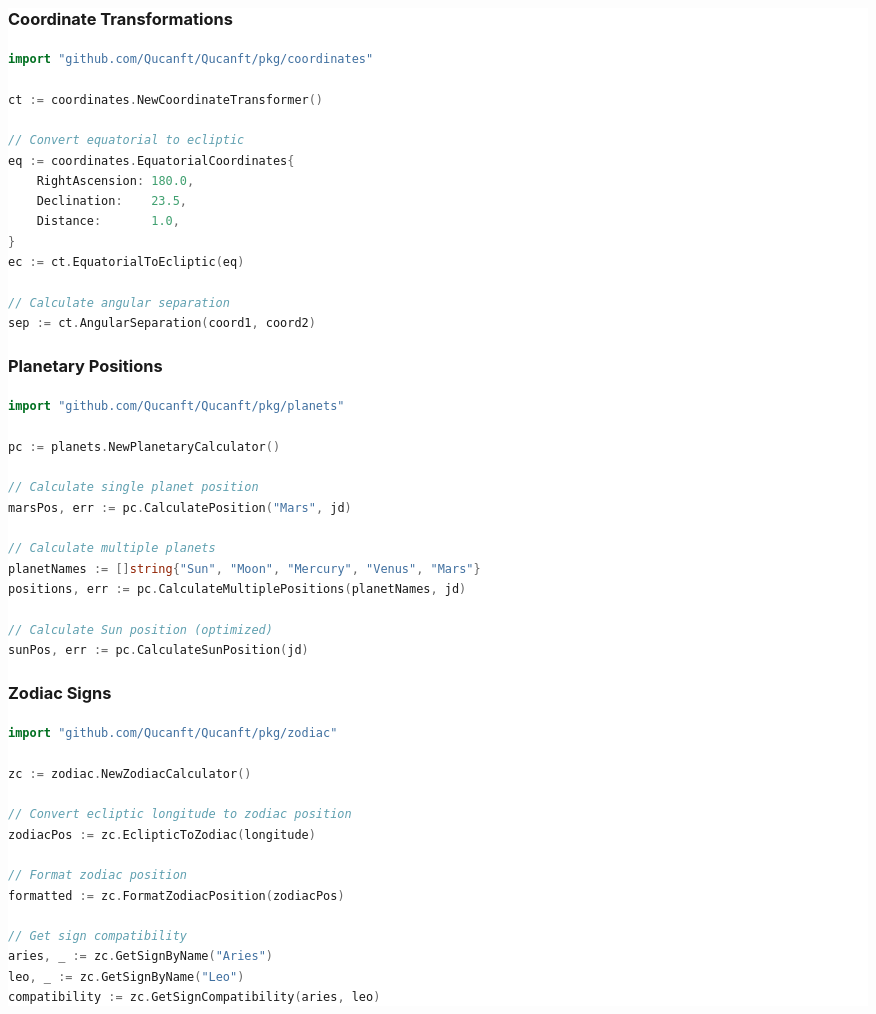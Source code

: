 ### Coordinate Transformations

```go
import "github.com/Qucanft/Qucanft/pkg/coordinates"

ct := coordinates.NewCoordinateTransformer()

// Convert equatorial to ecliptic
eq := coordinates.EquatorialCoordinates{
    RightAscension: 180.0,
    Declination:    23.5,
    Distance:       1.0,
}
ec := ct.EquatorialToEcliptic(eq)

// Calculate angular separation
sep := ct.AngularSeparation(coord1, coord2)
```

### Planetary Positions

```go
import "github.com/Qucanft/Qucanft/pkg/planets"

pc := planets.NewPlanetaryCalculator()

// Calculate single planet position
marsPos, err := pc.CalculatePosition("Mars", jd)

// Calculate multiple planets
planetNames := []string{"Sun", "Moon", "Mercury", "Venus", "Mars"}
positions, err := pc.CalculateMultiplePositions(planetNames, jd)

// Calculate Sun position (optimized)
sunPos, err := pc.CalculateSunPosition(jd)
```

### Zodiac Signs

```go
import "github.com/Qucanft/Qucanft/pkg/zodiac"

zc := zodiac.NewZodiacCalculator()

// Convert ecliptic longitude to zodiac position
zodiacPos := zc.EclipticToZodiac(longitude)

// Format zodiac position
formatted := zc.FormatZodiacPosition(zodiacPos)

// Get sign compatibility
aries, _ := zc.GetSignByName("Aries")
leo, _ := zc.GetSignByName("Leo")
compatibility := zc.GetSignCompatibility(aries, leo)
```
